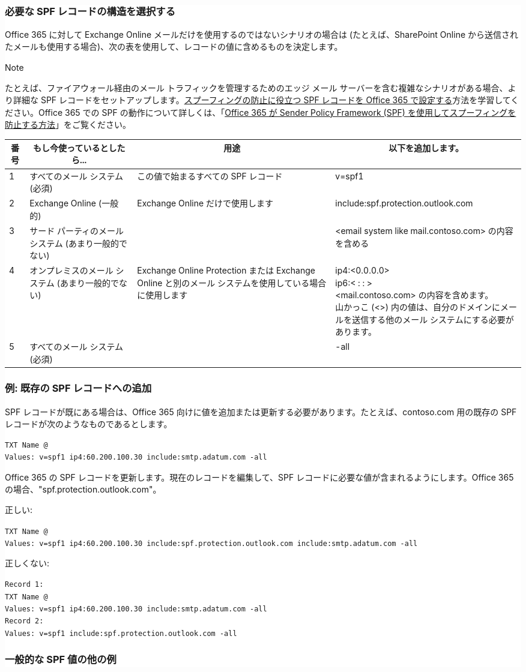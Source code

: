 ### <a name="choose-the-spf-record-structure-you-need"></a>必要な SPF レコードの構造を選択する

Office 365 に対して Exchange Online メールだけを使用するのではないシナリオの場合は (たとえば、SharePoint Online から送信されたメールも使用する場合)、次の表を使用して、レコードの値に含めるものを決定します。

> [!NOTE]
> たとえば、ファイアウォール経由のメール トラフィックを管理するためのエッジ メール サーバーを含む複雑なシナリオがある場合、より詳細な SPF レコードをセットアップします。[スプーフィングの防止に役立つ SPF レコードを Office 365 で設定する](../security/office-365-security/set-up-spf-in-office-365-to-help-prevent-spoofing.md)方法を学習してください。Office 365 での SPF の動作について詳しくは、「[Office 365 が Sender Policy Framework (SPF) を使用してスプーフィングを防止する方法](../security/office-365-security/how-office-365-uses-spf-to-prevent-spoofing.md)」をご覧ください。

|番号|もし今使っているとしたら...|用途|以下を追加します。|
|---|---|---|---|
|1|すべてのメール システム (必須)|この値で始まるすべての SPF レコード|v=spf1|
|2|Exchange Online (一般的)|Exchange Online だけで使用します|include:spf.protection.outlook.com|
|3|サード パーティのメール システム (あまり一般的でない)||\<email system like mail.contoso.com\> の内容を含める|
|4|オンプレミスのメール システム (あまり一般的でない)|Exchange Online Protection または Exchange Online と別のメール システムを使用している場合に使用します|ip4:\<0.0.0.0\> <br/> ip6:\< : : \> <br/> \<mail.contoso.com\> の内容を含めます。 <br/> 山かっこ (\<\>) 内の値は、自分のドメインにメールを送信する他のメール システムにする必要があります。|
|5|すべてのメール システム (必須)||-all|

### <a name="example-adding-to-an-existing-spf-record"></a>例: 既存の SPF レコードへの追加
<a name="bkmk_addtospf"> </a>

SPF レコードが既にある場合は、Office 365 向けに値を追加または更新する必要があります。たとえば、contoso.com 用の既存の SPF レコードが次のようなものであるとします。

``` dns
TXT Name @
Values: v=spf1 ip4:60.200.100.30 include:smtp.adatum.com -all
```

Office 365 の SPF レコードを更新します。現在のレコードを編集して、SPF レコードに必要な値が含まれるようにします。Office 365 の場合、"spf.protection.outlook.com"。

正しい:

``` dns
TXT Name @
Values: v=spf1 ip4:60.200.100.30 include:spf.protection.outlook.com include:smtp.adatum.com -all
```

正しくない:

``` dns
Record 1:
TXT Name @
Values: v=spf1 ip4:60.200.100.30 include:smtp.adatum.com -all
Record 2:
Values: v=spf1 include:spf.protection.outlook.com -all
```

### <a name="more-examples-of-common-spf-values"></a>一般的な SPF 値の他の例
<a name="bkmk_addtospf"> </a>
